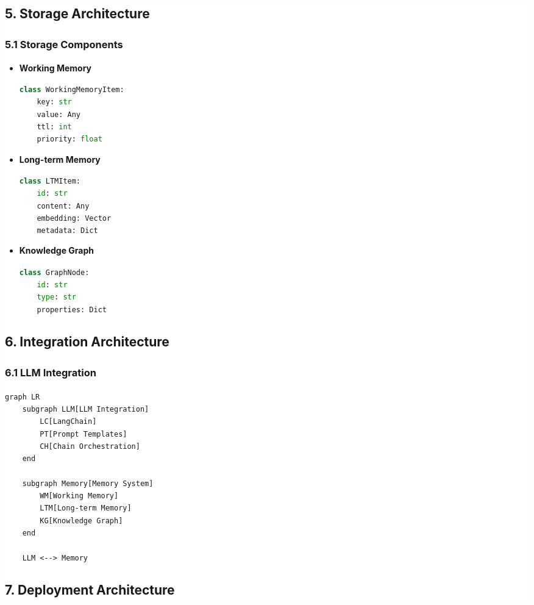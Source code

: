 ## 5. Storage Architecture

### 5.1 Storage Components
- **Working Memory**
  ```python
  class WorkingMemoryItem:
      key: str
      value: Any
      ttl: int
      priority: float
  ```

- **Long-term Memory**
  ```python
  class LTMItem:
      id: str
      content: Any
      embedding: Vector
      metadata: Dict
  ```

- **Knowledge Graph**
  ```python
  class GraphNode:
      id: str
      type: str
      properties: Dict
  ```

## 6. Integration Architecture

### 6.1 LLM Integration
```mermaid
graph LR
    subgraph LLM[LLM Integration]
        LC[LangChain]
        PT[Prompt Templates]
        CH[Chain Orchestration]
    end

    subgraph Memory[Memory System]
        WM[Working Memory]
        LTM[Long-term Memory]
        KG[Knowledge Graph]
    end

    LLM <--> Memory
```

## 7. Deployment Architecture
